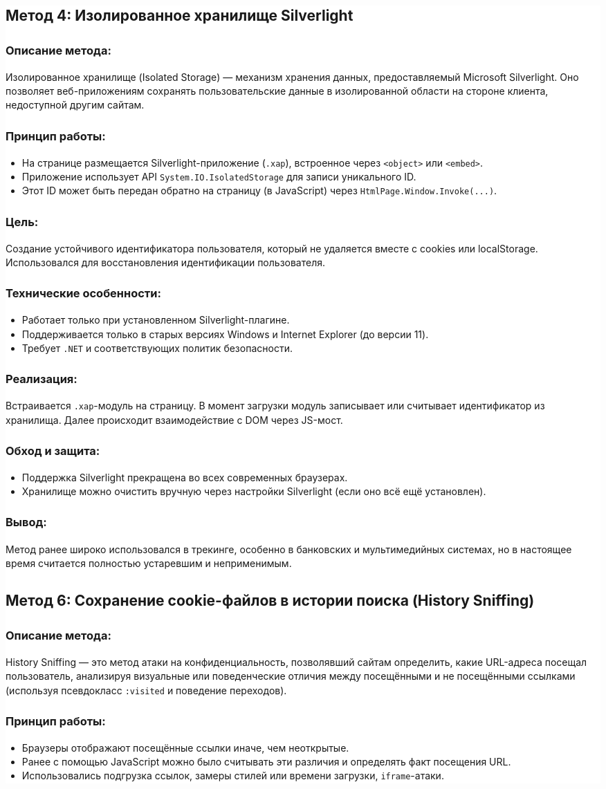 
## Метод 4: Изолированное хранилище Silverlight

### Описание метода:
Изолированное хранилище (Isolated Storage) — механизм хранения данных, предоставляемый Microsoft Silverlight. Оно позволяет веб-приложениям сохранять пользовательские данные в изолированной области на стороне клиента, недоступной другим сайтам.

### Принцип работы:
- На странице размещается Silverlight-приложение (`.xap`), встроенное через `<object>` или `<embed>`.
- Приложение использует API `System.IO.IsolatedStorage` для записи уникального ID.
- Этот ID может быть передан обратно на страницу (в JavaScript) через `HtmlPage.Window.Invoke(...)`.

### Цель:
Создание устойчивого идентификатора пользователя, который не удаляется вместе с cookies или localStorage. Использовался для восстановления идентификации пользователя.

### Технические особенности:
- Работает только при установленном Silverlight-плагине.
- Поддерживается только в старых версиях Windows и Internet Explorer (до версии 11).
- Требует `.NET` и соответствующих политик безопасности.

### Реализация:
Встраивается `.xap`-модуль на страницу. В момент загрузки модуль записывает или считывает идентификатор из хранилища. Далее происходит взаимодействие с DOM через JS-мост.

### Обход и защита:
- Поддержка Silverlight прекращена во всех современных браузерах.
- Хранилище можно очистить вручную через настройки Silverlight (если оно всё ещё установлен).

### Вывод:
Метод ранее широко использовался в трекинге, особенно в банковских и мультимедийных системах, но в настоящее время считается полностью устаревшим и неприменимым.

## Метод 6: Сохранение cookie-файлов в истории поиска (History Sniffing)

### Описание метода:
History Sniffing — это метод атаки на конфиденциальность, позволявший сайтам определить, какие URL-адреса посещал пользователь, анализируя визуальные или поведенческие отличия между посещёнными и не посещёнными ссылками (используя псевдокласс `:visited` и поведение переходов).

### Принцип работы:
- Браузеры отображают посещённые ссылки иначе, чем неоткрытые.
- Ранее с помощью JavaScript можно было считывать эти различия и определять факт посещения URL.
- Использовались подгрузка ссылок, замеры стилей или времени загрузки, `iframe`-атаки.
